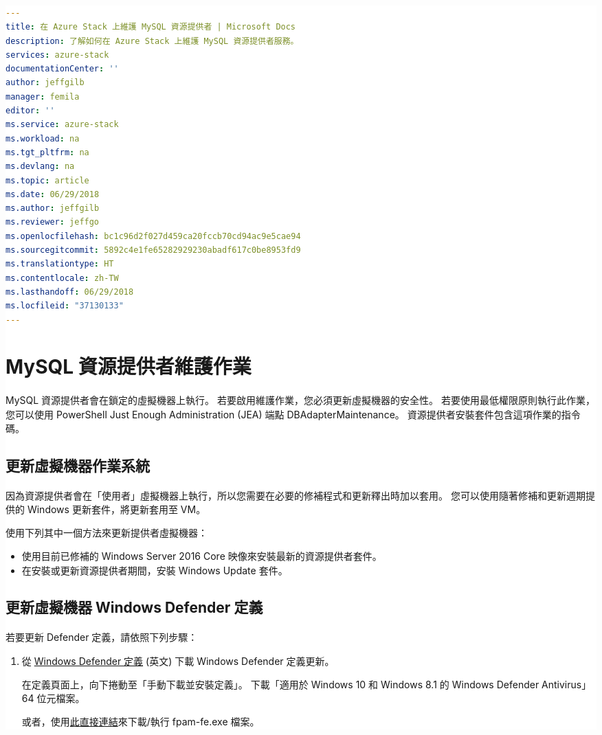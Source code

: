 ```yaml
---
title: 在 Azure Stack 上維護 MySQL 資源提供者 | Microsoft Docs
description: 了解如何在 Azure Stack 上維護 MySQL 資源提供者服務。
services: azure-stack
documentationCenter: ''
author: jeffgilb
manager: femila
editor: ''
ms.service: azure-stack
ms.workload: na
ms.tgt_pltfrm: na
ms.devlang: na
ms.topic: article
ms.date: 06/29/2018
ms.author: jeffgilb
ms.reviewer: jeffgo
ms.openlocfilehash: bc1c96d2f027d459ca20fccb70cd94ac9e5cae94
ms.sourcegitcommit: 5892c4e1fe65282929230abadf617c0be8953fd9
ms.translationtype: HT
ms.contentlocale: zh-TW
ms.lasthandoff: 06/29/2018
ms.locfileid: "37130133"
---
```

# <a name="mysql-resource-provider-maintenance-operations"></a>MySQL 資源提供者維護作業

MySQL 資源提供者會在鎖定的虛擬機器上執行。 若要啟用維護作業，您必須更新虛擬機器的安全性。 若要使用最低權限原則執行此作業，您可以使用 PowerShell Just Enough Administration (JEA) 端點 DBAdapterMaintenance。 資源提供者安裝套件包含這項作業的指令碼。

## <a name="update-the-virtual-machine-operating-system"></a>更新虛擬機器作業系統

因為資源提供者會在「使用者」虛擬機器上執行，所以您需要在必要的修補程式和更新釋出時加以套用。 您可以使用隨著修補和更新週期提供的 Windows 更新套件，將更新套用至 VM。

使用下列其中一個方法來更新提供者虛擬機器：

- 使用目前已修補的 Windows Server 2016 Core 映像來安裝最新的資源提供者套件。
- 在安裝或更新資源提供者期間，安裝 Windows Update 套件。

## <a name="update-the-virtual-machine-windows-defender-definitions"></a>更新虛擬機器 Windows Defender 定義

若要更新 Defender 定義，請依照下列步驟：

1. 從 [Windows Defender 定義](https://www.microsoft.com/en-us/wdsi/definitions) \(英文\) 下載 Windows Defender 定義更新。

    在定義頁面上，向下捲動至「手動下載並安裝定義」。 下載「適用於 Windows 10 和 Windows 8.1 的 Windows Defender Antivirus」64 位元檔案。

    或者，使用[此直接連結](https://go.microsoft.com/fwlink/?LinkID=121721&arch=x64)來下載/執行 fpam-fe.exe 檔案。
